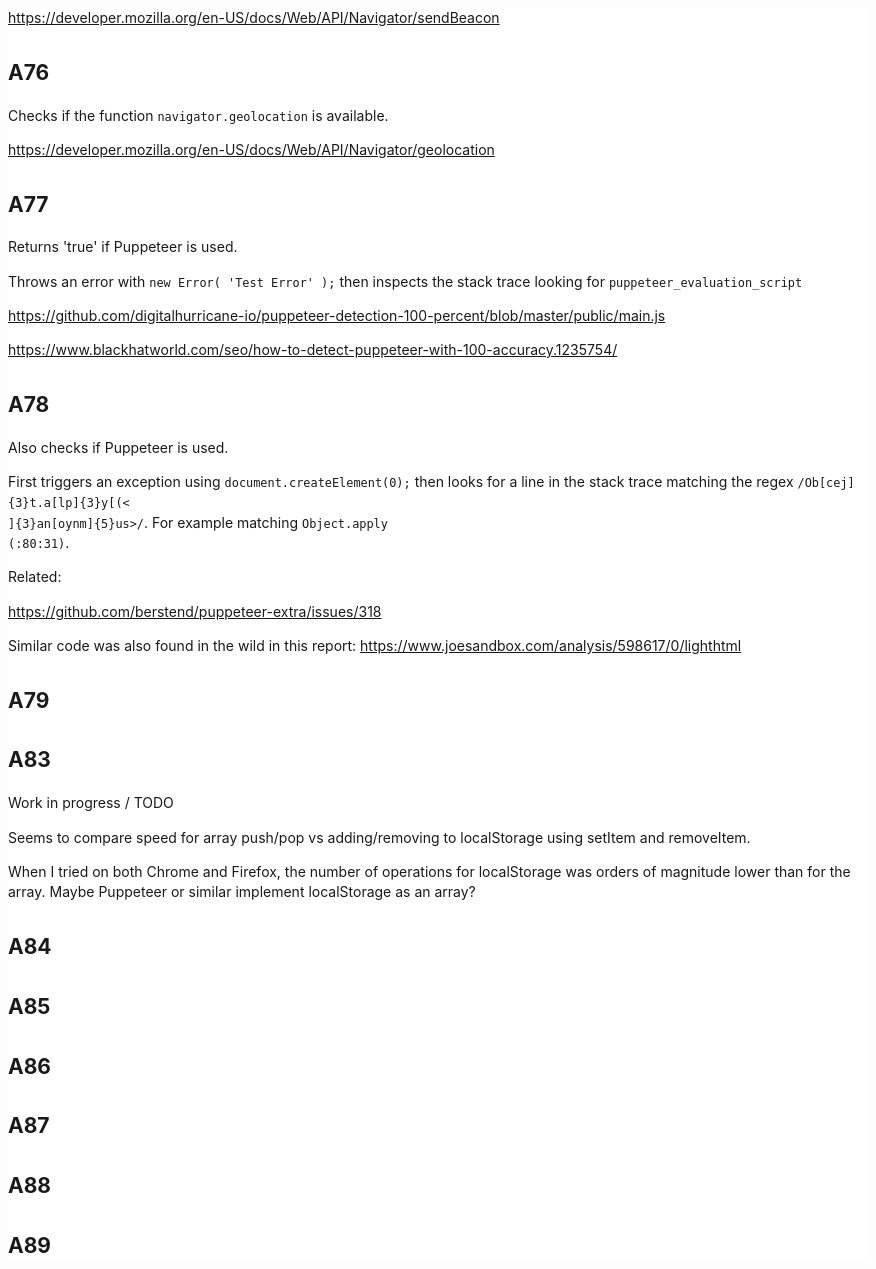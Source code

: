 https://developer.mozilla.org/en-US/docs/Web/API/Navigator/sendBeacon



## A76
Checks if the function <code>navigator.geolocation</code> is available. 

https://developer.mozilla.org/en-US/docs/Web/API/Navigator/geolocation


## A77
Returns 'true' if Puppeteer is used.

Throws an error with <code>new Error( 'Test Error' );</code> then inspects the stack trace looking for
<code>puppeteer_evaluation_script</code>


https://github.com/digitalhurricane-io/puppeteer-detection-100-percent/blob/master/public/main.js

https://www.blackhatworld.com/seo/how-to-detect-puppeteer-with-100-accuracy.1235754/


## A78
Also checks if Puppeteer is used.


First triggers an exception using <code>document.createElement(0);</code>
then looks for a line in the stack trace matching the regex 
<code>/Ob[cej]{3}t\.a[lp]{3}y[\(< ]{3}an[oynm]{5}us>/</code>. 
For example matching <code>Object.apply (<anonymous>:80:31)</code>.

Related: 

https://github.com/berstend/puppeteer-extra/issues/318


Similar code was also found in the wild in this report:  https://www.joesandbox.com/analysis/598617/0/lighthtml




## A79
## A83
Work in progress / TODO 

Seems to compare speed for array push/pop vs adding/removing to localStorage using setItem and removeItem.

When I tried on both Chrome and Firefox, the number of operations for localStorage was orders of magnitude lower than for the array. 
Maybe Puppeteer or similar implement localStorage as an array? 



## A84
## A85
## A86
## A87
## A88
## A89